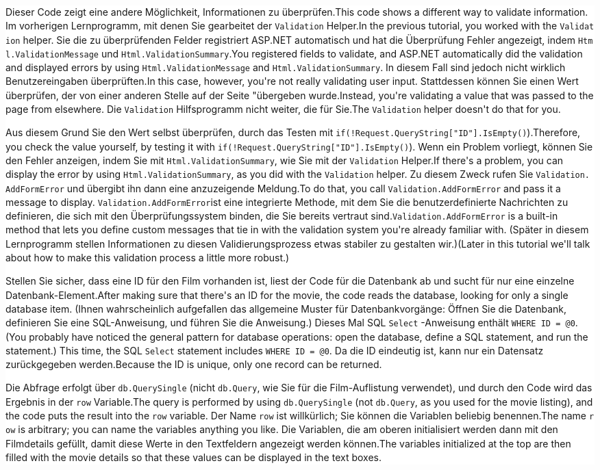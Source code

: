 <span data-ttu-id="acd75-223">Dieser Code zeigt eine andere Möglichkeit, Informationen zu überprüfen.</span><span class="sxs-lookup"><span data-stu-id="acd75-223">This code shows a different way to validate information.</span></span> <span data-ttu-id="acd75-224">Im vorherigen Lernprogramm, mit denen Sie gearbeitet der `Validation` Helper.</span><span class="sxs-lookup"><span data-stu-id="acd75-224">In the previous tutorial, you worked with the `Validation` helper.</span></span> <span data-ttu-id="acd75-225">Sie die zu überprüfenden Felder registriert ASP.NET automatisch und hat die Überprüfung Fehler angezeigt, indem `Html.ValidationMessage` und `Html.ValidationSummary`.</span><span class="sxs-lookup"><span data-stu-id="acd75-225">You registered fields to validate, and ASP.NET automatically did the validation and displayed errors by using `Html.ValidationMessage` and `Html.ValidationSummary`.</span></span> <span data-ttu-id="acd75-226">In diesem Fall sind jedoch nicht wirklich Benutzereingaben überprüften.</span><span class="sxs-lookup"><span data-stu-id="acd75-226">In this case, however, you're not really validating user input.</span></span> <span data-ttu-id="acd75-227">Stattdessen können Sie einen Wert überprüfen, der von einer anderen Stelle auf der Seite "übergeben wurde.</span><span class="sxs-lookup"><span data-stu-id="acd75-227">Instead, you're validating a value that was passed to the page from elsewhere.</span></span> <span data-ttu-id="acd75-228">Die `Validation` Hilfsprogramm nicht weiter, die für Sie.</span><span class="sxs-lookup"><span data-stu-id="acd75-228">The `Validation` helper doesn't do that for you.</span></span>

<span data-ttu-id="acd75-229">Aus diesem Grund Sie den Wert selbst überprüfen, durch das Testen mit `if(!Request.QueryString["ID"].IsEmpty()`).</span><span class="sxs-lookup"><span data-stu-id="acd75-229">Therefore, you check the value yourself, by testing it with `if(!Request.QueryString["ID"].IsEmpty()`).</span></span> <span data-ttu-id="acd75-230">Wenn ein Problem vorliegt, können Sie den Fehler anzeigen, indem Sie mit `Html.ValidationSummary`, wie Sie mit der `Validation` Helper.</span><span class="sxs-lookup"><span data-stu-id="acd75-230">If there's a problem, you can display the error by using `Html.ValidationSummary`, as you did with the `Validation` helper.</span></span> <span data-ttu-id="acd75-231">Zu diesem Zweck rufen Sie `Validation.AddFormError` und übergibt ihn dann eine anzuzeigende Meldung.</span><span class="sxs-lookup"><span data-stu-id="acd75-231">To do that, you call `Validation.AddFormError` and pass it a message to display.</span></span> <span data-ttu-id="acd75-232">`Validation.AddFormError`ist eine integrierte Methode, mit dem Sie die benutzerdefinierte Nachrichten zu definieren, die sich mit den Überprüfungssystem binden, die Sie bereits vertraut sind.</span><span class="sxs-lookup"><span data-stu-id="acd75-232">`Validation.AddFormError` is a built-in method that lets you define custom messages that tie in with the validation system you're already familiar with.</span></span> <span data-ttu-id="acd75-233">(Später in diesem Lernprogramm stellen Informationen zu diesen Validierungsprozess etwas stabiler zu gestalten wir.)</span><span class="sxs-lookup"><span data-stu-id="acd75-233">(Later in this tutorial we'll talk about how to make this validation process a little more robust.)</span></span>

<span data-ttu-id="acd75-234">Stellen Sie sicher, dass eine ID für den Film vorhanden ist, liest der Code für die Datenbank ab und sucht für nur eine einzelne Datenbank-Element.</span><span class="sxs-lookup"><span data-stu-id="acd75-234">After making sure that there's an ID for the movie, the code reads the database, looking for only a single database item.</span></span> <span data-ttu-id="acd75-235">(Ihnen wahrscheinlich aufgefallen das allgemeine Muster für Datenbankvorgänge: Öffnen Sie die Datenbank, definieren Sie eine SQL-Anweisung, und führen Sie die Anweisung.) Dieses Mal SQL `Select` -Anweisung enthält `WHERE ID = @0`.</span><span class="sxs-lookup"><span data-stu-id="acd75-235">(You probably have noticed the general pattern for database operations: open the database, define a SQL statement, and run the statement.) This time, the SQL `Select` statement includes `WHERE ID = @0`.</span></span> <span data-ttu-id="acd75-236">Da die ID eindeutig ist, kann nur ein Datensatz zurückgegeben werden.</span><span class="sxs-lookup"><span data-stu-id="acd75-236">Because the ID is unique, only one record can be returned.</span></span>

<span data-ttu-id="acd75-237">Die Abfrage erfolgt über `db.QuerySingle` (nicht `db.Query`, wie Sie für die Film-Auflistung verwendet), und durch den Code wird das Ergebnis in der `row` Variable.</span><span class="sxs-lookup"><span data-stu-id="acd75-237">The query is performed by using `db.QuerySingle` (not `db.Query`, as you used for the movie listing), and the code puts the result into the `row` variable.</span></span> <span data-ttu-id="acd75-238">Der Name `row` ist willkürlich; Sie können die Variablen beliebig benennen.</span><span class="sxs-lookup"><span data-stu-id="acd75-238">The name `row` is arbitrary; you can name the variables anything you like.</span></span> <span data-ttu-id="acd75-239">Die Variablen, die am oberen initialisiert werden dann mit den Filmdetails gefüllt, damit diese Werte in den Textfeldern angezeigt werden können.</span><span class="sxs-lookup"><span data-stu-id="acd75-239">The variables initialized at the top are then filled with the movie details so that these values can be displayed in the text boxes.</span></span>
